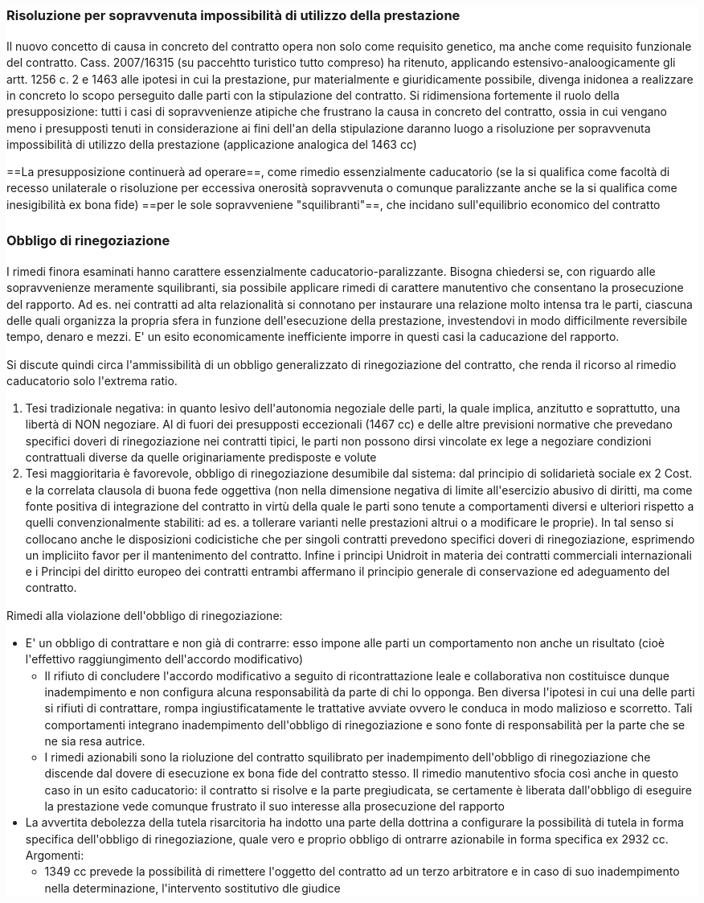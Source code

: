 ### Risoluzione per sopravvenuta impossibilità di utilizzo della prestazione
Il nuovo concetto di causa in concreto del contratto opera non solo come requisito genetico, ma anche come requisito funzionale del contratto.
Cass. 2007/16315 (su paccehtto turistico tutto compreso) ha ritenuto, applicando estensivo-analoogicamente gli artt. 1256 c. 2 e 1463 alle ipotesi in cui la prestazione, pur materialmente e giuridicamente possibile, divenga inidonea a realizzare in concreto lo scopo perseguito dalle parti con la stipulazione del contratto.
Si ridimensiona fortemente il ruolo della presupposizione: tutti i casi di sopravvenienze atipiche che frustrano la causa in concreto del contratto, ossia in cui vengano meno i presupposti tenuti in considerazione ai fini dell'an della stipulazione daranno luogo a risoluzione per sopravvenuta impossibilità di utilizzo della prestazione (applicazione analogica del 1463 cc)

==La presupposizione continuerà ad operare==, come rimedio essenzialmente caducatorio (se la si qualifica come facoltà di recesso unilaterale o risoluzione per eccessiva onerosità sopravvenuta o comunque paralizzante anche se la si qualifica come inesigibilità ex bona fide) ==per le sole sopravveniene "squilibranti"==, che incidano sull'equilibrio economico del contratto

### Obbligo di rinegoziazione
I rimedi finora esaminati hanno carattere essenzialmente caducatorio-paralizzante. Bisogna chiedersi se, con riguardo alle sopravvenienze meramente squilibranti, sia possibile applicare rimedi di carattere manutentivo che consentano la prosecuzione del rapporto.
Ad es. nei contratti ad alta relazionalità si connotano per instaurare una relazione molto intensa tra le parti, ciascuna delle quali organizza la propria sfera in funzione dell'esecuzione della prestazione, investendovi in modo difficilmente reversibile tempo, denaro e mezzi. E' un esito economicamente inefficiente imporre in questi casi la caducazione del rapporto.

Si discute quindi circa l'ammissibilità di un obbligo generalizzato di rinegoziazione del contratto, che renda il ricorso al rimedio caducatorio solo l'extrema ratio.
1. Tesi tradizionale negativa: in quanto lesivo dell'autonomia negoziale delle parti, la quale implica, anzitutto e soprattutto, una libertà di NON negoziare. Al di fuori dei presupposti eccezionali (1467 cc) e delle altre previsioni normative che prevedano specifici doveri di rinegoziazione nei contratti tipici, le parti non possono dirsi vincolate ex lege a negoziare condizioni contrattuali diverse da quelle originariamente predisposte e volute
2. Tesi maggioritaria è favorevole, obbligo di rinegoziazione desumibile dal sistema: dal principio di solidarietà sociale ex 2 Cost. e la correlata clausola di buona fede oggettiva (non nella dimensione negativa di limite all'esercizio abusivo di diritti, ma come fonte positiva di integrazione del contratto in virtù della quale le parti sono tenute a comportamenti diversi e ulteriori rispetto a quelli convenzionalmente stabiliti: ad es. a tollerare varianti nelle prestazioni altrui o a modificare le proprie). In tal senso si collocano anche le disposizioni codicistiche che per singoli contratti prevedono specifici doveri di rinegoziazione, esprimendo un impliciito favor per il mantenimento del contratto. Infine i principi Unidroit in materia dei contratti commerciali internazionali e i Principi del diritto europeo dei contratti entrambi affermano il principio generale di conservazione ed adeguamento del contratto.

Rimedi alla violazione dell'obbligo di rinegoziazione:
- E' un obbligo di contrattare e non già di contrarre: esso impone alle parti un comportamento non anche un risultato (cioè l'effettivo raggiungimento dell'accordo modificativo)
	- Il rifiuto di concludere l'accordo modificativo a seguito di ricontrattazione leale e collaborativa non costituisce dunque inadempimento e non configura alcuna responsabilità da parte di chi lo opponga. Ben diversa l'ipotesi in cui una delle parti si rifiuti di contrattare, rompa ingiustificatamente le trattative avviate ovvero le conduca in modo malizioso e scorretto. Tali comportamenti integrano inadempimento dell'obbligo di rinegoziazione e sono fonte di responsabilità per la parte che se ne sia resa autrice.
	- I rimedi azionabili sono la rioluzione del contratto squilibrato per inadempimento dell'obbligo di rinegoziazione che discende dal dovere di esecuzione ex bona fide del contratto stesso. Il rimedio manutentivo sfocia così  anche in questo caso in un esito caducatorio: il contratto si risolve e la parte pregiudicata, se certamente è liberata dall'obbligo di eseguire la prestazione vede comunque frustrato il suo interesse alla prosecuzione del rapporto
- La avvertita debolezza della tutela risarcitoria ha indotto una parte della dottrina a configurare la possibilità di tutela in forma specifica dell'obbligo di rinegoziazione, quale vero e proprio obbligo di ontrarre azionabile in forma specifica ex 2932 cc. Argomenti:
	- 1349 cc prevede la possibilità di rimettere l'oggetto del contratto ad un terzo arbitratore e in caso di suo inadempimento nella determinazione, l'intervento sostitutivo dle giudice
